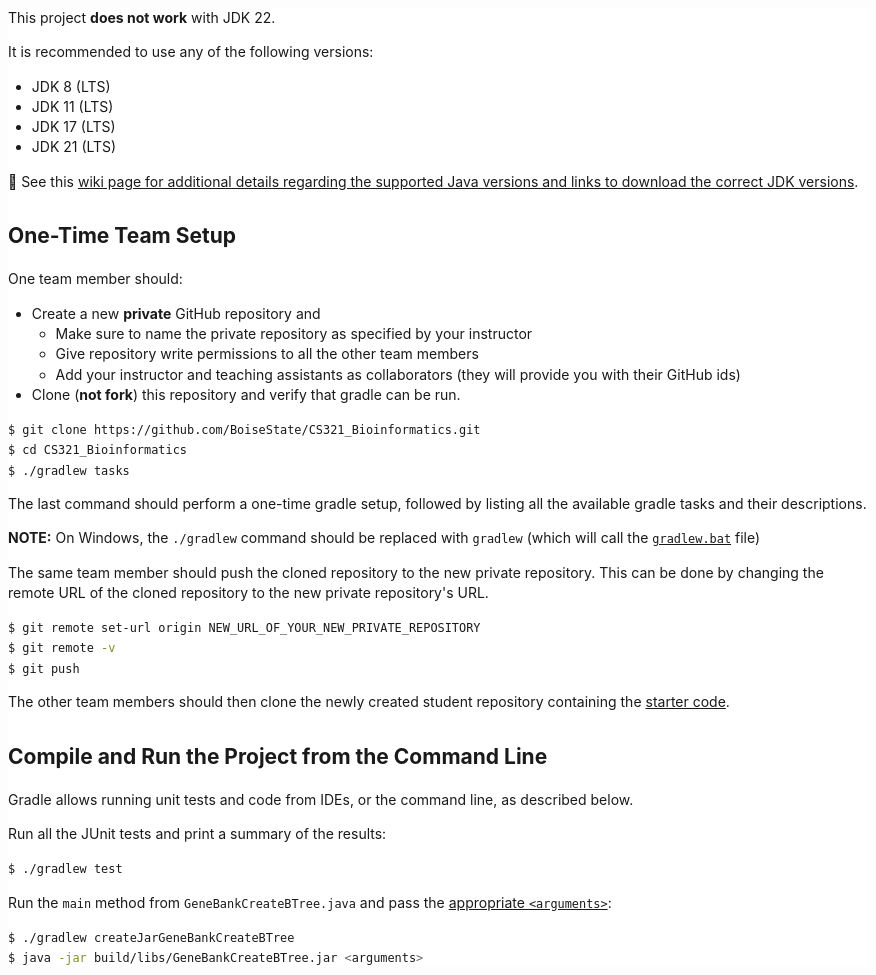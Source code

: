 This project **does not work** with JDK 22.

It is recommended to use any of the following versions:
- JDK 8 (LTS)
- JDK 11 (LTS)
- JDK 17 (LTS)
- JDK 21 (LTS)

:book: See this [wiki page for additional details regarding the supported Java versions and links to download the correct JDK versions](https://github.com/BoiseState/CS321_Bioinformatics/wiki/Install-the-correct-JDK-version).


## One-Time Team Setup
One team member should:
- Create a new **private** GitHub repository and
    - Make sure to name the private repository as specified by your instructor
    - Give repository write permissions to all the other team members
    - Add your instructor and teaching assistants as collaborators
	  (they will provide you with their GitHub ids)
- Clone (**not fork**) this repository and verify that gradle can be run.

```bash
$ git clone https://github.com/BoiseState/CS321_Bioinformatics.git
$ cd CS321_Bioinformatics
$ ./gradlew tasks
```

The last command should perform a one-time gradle setup, followed by
listing all the available gradle tasks and their descriptions.

**NOTE:** On Windows, the `./gradlew` command should be replaced with `gradlew`
(which will call the [`gradlew.bat`](/gradlew.bat) file)

The same team member should push the cloned repository to the new private repository.  This can
be done by changing the remote URL of the cloned repository to the new private repository's URL.

```bash
$ git remote set-url origin NEW_URL_OF_YOUR_NEW_PRIVATE_REPOSITORY
$ git remote -v
$ git push
```

The other team members should then clone the newly created student repository containing the
[starter code](#starter-code).

## Compile and Run the Project from the Command Line
Gradle allows running unit tests and code from IDEs, or the command line, as described below.

Run all the JUnit tests and print a summary of the results:
```bash
$ ./gradlew test
```

Run the `main` method from `GeneBankCreateBTree.java` and pass the [appropriate `<arguments>`](#51-program-arguments):
```bash
$ ./gradlew createJarGeneBankCreateBTree
$ java -jar build/libs/GeneBankCreateBTree.jar <arguments>
```
